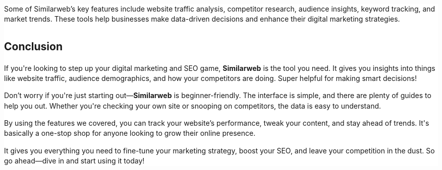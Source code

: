 Some of Similarweb’s key features include website traffic analysis, competitor research, audience insights, keyword tracking, and market trends. These tools help businesses make data-driven decisions and enhance their digital marketing strategies.
    

## Conclusion

If you're looking to step up your digital marketing and SEO game, **Similarweb** is the tool you need. It gives you insights into things like website traffic, audience demographics, and how your competitors are doing. Super helpful for making smart decisions!

Don’t worry if you're just starting out—**Similarweb** is beginner-friendly. The interface is simple, and there are plenty of guides to help you out. Whether you're checking your own site or snooping on competitors, the data is easy to understand.

By using the features we covered, you can track your website’s performance, tweak your content, and stay ahead of trends. It's basically a one-stop shop for anyone looking to grow their online presence.

It gives you everything you need to fine-tune your marketing strategy, boost your SEO, and leave your competition in the dust. So go ahead—dive in and start using it today!
